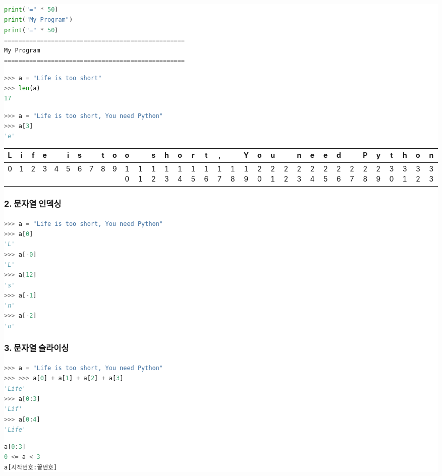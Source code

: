 ```python
print("=" * 50)
print("My Program")
print("=" * 50)
==================================================
My Program
==================================================
```

```python
>>> a = "Life is too short"
>>> len(a)
17
```

```python
>>> a = "Life is too short, You need Python"
>>> a[3]
'e'
```

| L   | i   | f   | e   |     | i   | s   |     | t   | o   | o   |     | s   | h   | o   | r   | t   | ,   |     | Y   | o   | u   |     | n   | e   | e   | d   |     | P   | y   | t   | h   | o   | n   |
| :---: | :---: | :---: | :---: | :---: | :---: | :---: | :---: | :---: | :---: | :---: | :---: | :---: | :---: | :---: | :---: | :---: | :---: | :---: | :---: | :---: | :---: | :---: | :---: | :---: | :---: | :---: | :---: | :---: | :---: | :---: | :---: | :---: | :---: |
| 0   | 1   | 2   | 3   | 4   | 5   | 6   | 7   | 8   | 9   | 10  | 11  | 12  | 13  | 14  | 15  | 16  | 17  | 18  | 19  | 20  | 21  | 22  | 23  | 24  | 25  | 26  | 27  | 28  | 29  | 30  | 31  | 32  | 33  |

### 2. 문자열 인덱싱

```python
>>> a = "Life is too short, You need Python"
>>> a[0]
'L'
>>> a[-0]
'L'
>>> a[12]
's'
>>> a[-1]
'n'
>>> a[-2]
'o'
```

### 3. 문자열 슬라이싱

```python
>>> a = "Life is too short, You need Python"
>>> >>> a[0] + a[1] + a[2] + a[3]
'Life'
>>> a[0:3]
'Lif'
>>> a[0:4]
'Life'
```

```python
a[0:3]
0 <= a < 3
a[시작번호:끝번호]
```
